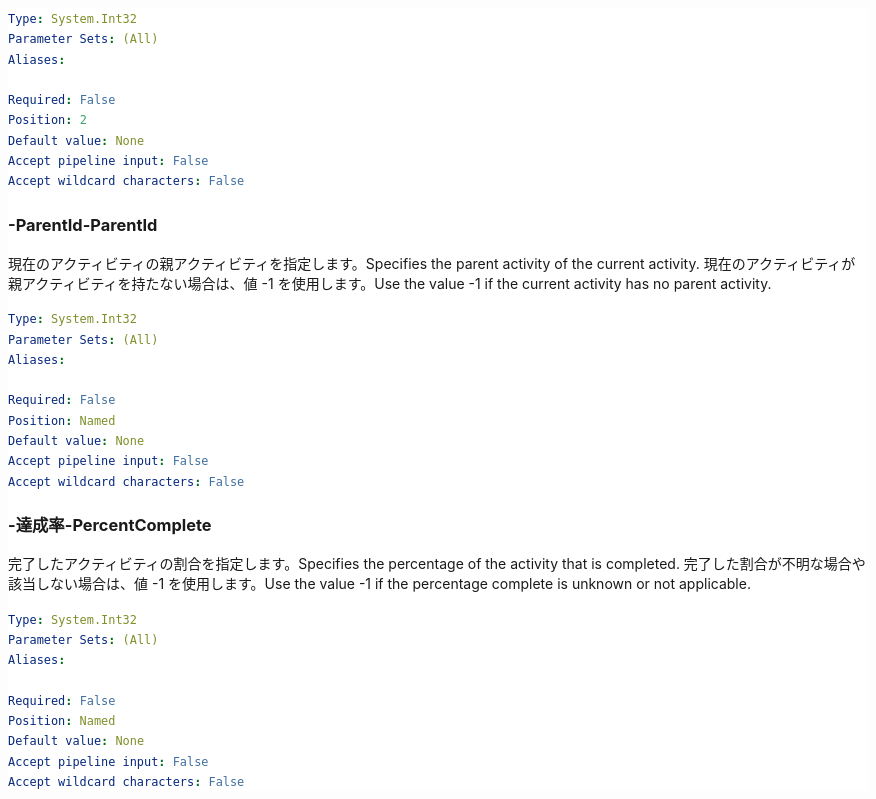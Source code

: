 ```yaml
Type: System.Int32
Parameter Sets: (All)
Aliases:

Required: False
Position: 2
Default value: None
Accept pipeline input: False
Accept wildcard characters: False
```

### <span data-ttu-id="07a34-137">-ParentId</span><span class="sxs-lookup"><span data-stu-id="07a34-137">-ParentId</span></span>

<span data-ttu-id="07a34-138">現在のアクティビティの親アクティビティを指定します。</span><span class="sxs-lookup"><span data-stu-id="07a34-138">Specifies the parent activity of the current activity.</span></span>
<span data-ttu-id="07a34-139">現在のアクティビティが親アクティビティを持たない場合は、値 -1 を使用します。</span><span class="sxs-lookup"><span data-stu-id="07a34-139">Use the value -1 if the current activity has no parent activity.</span></span>

```yaml
Type: System.Int32
Parameter Sets: (All)
Aliases:

Required: False
Position: Named
Default value: None
Accept pipeline input: False
Accept wildcard characters: False
```

### <span data-ttu-id="07a34-140">-達成率</span><span class="sxs-lookup"><span data-stu-id="07a34-140">-PercentComplete</span></span>

<span data-ttu-id="07a34-141">完了したアクティビティの割合を指定します。</span><span class="sxs-lookup"><span data-stu-id="07a34-141">Specifies the percentage of the activity that is completed.</span></span>
<span data-ttu-id="07a34-142">完了した割合が不明な場合や該当しない場合は、値 -1 を使用します。</span><span class="sxs-lookup"><span data-stu-id="07a34-142">Use the value -1 if the percentage complete is unknown or not applicable.</span></span>

```yaml
Type: System.Int32
Parameter Sets: (All)
Aliases:

Required: False
Position: Named
Default value: None
Accept pipeline input: False
Accept wildcard characters: False
```
